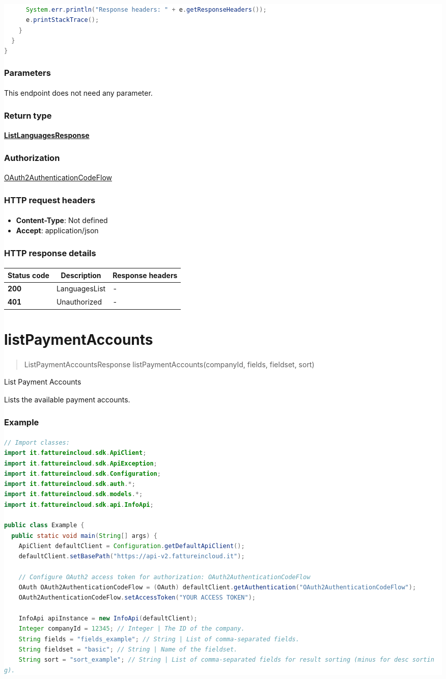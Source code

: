 ```java
      System.err.println("Response headers: " + e.getResponseHeaders());
      e.printStackTrace();
    }
  }
}
```

### Parameters
This endpoint does not need any parameter.

### Return type

[**ListLanguagesResponse**](ListLanguagesResponse.md)

### Authorization

[OAuth2AuthenticationCodeFlow](../README.md#OAuth2AuthenticationCodeFlow)

### HTTP request headers

 - **Content-Type**: Not defined
 - **Accept**: application/json

### HTTP response details
| Status code | Description | Response headers |
|-------------|-------------|------------------|
**200** | LanguagesList |  -  |
**401** | Unauthorized |  -  |

<a name="listPaymentAccounts"></a>
# **listPaymentAccounts**
> ListPaymentAccountsResponse listPaymentAccounts(companyId, fields, fieldset, sort)

List Payment Accounts

Lists the available payment accounts.

### Example
```java
// Import classes:
import it.fattureincloud.sdk.ApiClient;
import it.fattureincloud.sdk.ApiException;
import it.fattureincloud.sdk.Configuration;
import it.fattureincloud.sdk.auth.*;
import it.fattureincloud.sdk.models.*;
import it.fattureincloud.sdk.api.InfoApi;

public class Example {
  public static void main(String[] args) {
    ApiClient defaultClient = Configuration.getDefaultApiClient();
    defaultClient.setBasePath("https://api-v2.fattureincloud.it");
    
    // Configure OAuth2 access token for authorization: OAuth2AuthenticationCodeFlow
    OAuth OAuth2AuthenticationCodeFlow = (OAuth) defaultClient.getAuthentication("OAuth2AuthenticationCodeFlow");
    OAuth2AuthenticationCodeFlow.setAccessToken("YOUR ACCESS TOKEN");

    InfoApi apiInstance = new InfoApi(defaultClient);
    Integer companyId = 12345; // Integer | The ID of the company.
    String fields = "fields_example"; // String | List of comma-separated fields.
    String fieldset = "basic"; // String | Name of the fieldset.
    String sort = "sort_example"; // String | List of comma-separated fields for result sorting (minus for desc sorting).
```